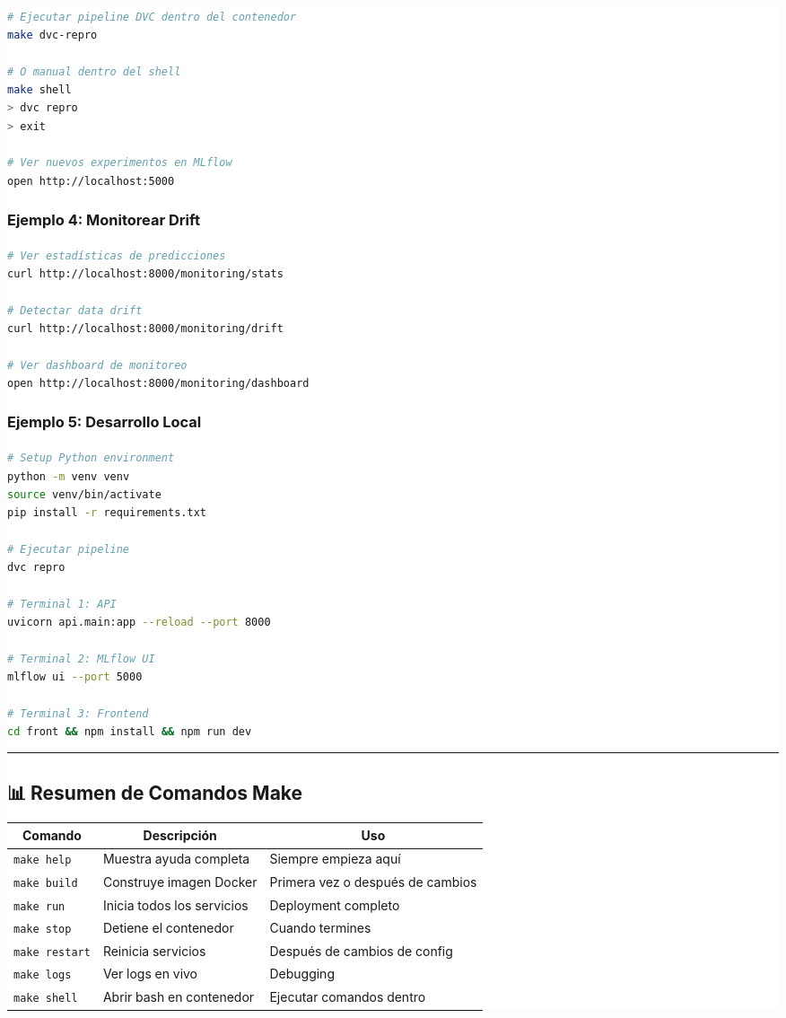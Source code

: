 ```bash
# Ejecutar pipeline DVC dentro del contenedor
make dvc-repro

# O manual dentro del shell
make shell
> dvc repro
> exit

# Ver nuevos experimentos en MLflow
open http://localhost:5000
```

### Ejemplo 4: Monitorear Drift

```bash
# Ver estadísticas de predicciones
curl http://localhost:8000/monitoring/stats

# Detectar data drift
curl http://localhost:8000/monitoring/drift

# Ver dashboard de monitoreo
open http://localhost:8000/monitoring/dashboard
```

### Ejemplo 5: Desarrollo Local

```bash
# Setup Python environment
python -m venv venv
source venv/bin/activate
pip install -r requirements.txt

# Ejecutar pipeline
dvc repro

# Terminal 1: API
uvicorn api.main:app --reload --port 8000

# Terminal 2: MLflow UI
mlflow ui --port 5000

# Terminal 3: Frontend
cd front && npm install && npm run dev
```

---

## 📊 Resumen de Comandos Make

| Comando | Descripción | Uso |
|---------|-------------|-----|
| `make help` | Muestra ayuda completa | Siempre empieza aquí |
| `make build` | Construye imagen Docker | Primera vez o después de cambios |
| `make run` | Inicia todos los servicios | Deployment completo |
| `make stop` | Detiene el contenedor | Cuando termines |
| `make restart` | Reinicia servicios | Después de cambios de config |
| `make logs` | Ver logs en vivo | Debugging |
| `make shell` | Abrir bash en contenedor | Ejecutar comandos dentro |